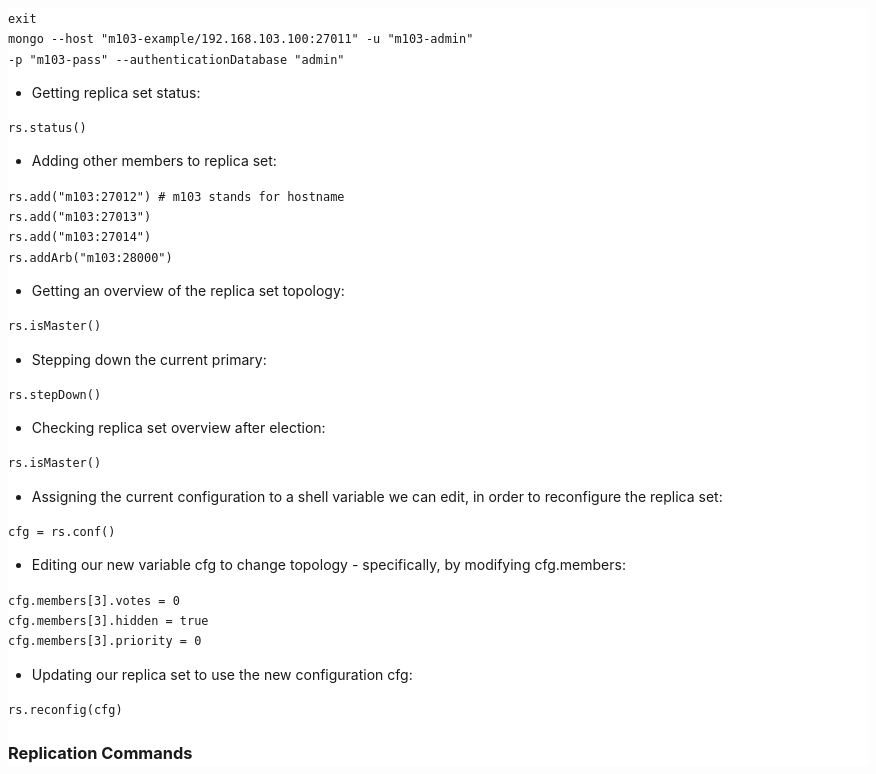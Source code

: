 ```shell
exit
mongo --host "m103-example/192.168.103.100:27011" -u "m103-admin"
-p "m103-pass" --authenticationDatabase "admin"
```

* Getting replica set status:

```shell
rs.status()
```

* Adding other members to replica set:

```shell
rs.add("m103:27012") # m103 stands for hostname
rs.add("m103:27013")
rs.add("m103:27014")
rs.addArb("m103:28000")
```

* Getting an overview of the replica set topology:

```shell
rs.isMaster()
```

* Stepping down the current primary:

```shell
rs.stepDown()
```

* Checking replica set overview after election:

```shell
rs.isMaster()
```

* Assigning the current configuration to a shell variable we can edit, in order to reconfigure the replica set:

```shell
cfg = rs.conf()
```

* Editing our new variable cfg to change topology - specifically, by modifying cfg.members:

```shell
cfg.members[3].votes = 0
cfg.members[3].hidden = true
cfg.members[3].priority = 0
```

* Updating our replica set to use the new configuration cfg:

```shell
rs.reconfig(cfg)
```

### Replication Commands
